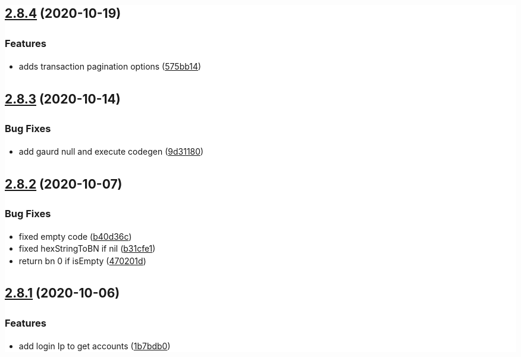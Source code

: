 



## [2.8.4](https://github.com/HAECHI-LABS/henesis-wallet-sdk/compare/v2.8.3...v2.8.4) (2020-10-19)


### Features

* adds transaction pagination options ([575bb14](https://github.com/HAECHI-LABS/henesis-wallet-sdk/commit/575bb148ea2b8aa0130785086b52620e6a2ab86f))





## [2.8.3](https://github.com/HAECHI-LABS/henesis-wallet-sdk/compare/v2.8.2...v2.8.3) (2020-10-14)


### Bug Fixes

* add gaurd null and execute codegen ([9d31180](https://github.com/HAECHI-LABS/henesis-wallet-sdk/commit/9d311808cb75f95f538d338e50b252e1fe8d32b5))





## [2.8.2](https://github.com/HAECHI-LABS/henesis-wallet-sdk/compare/v2.8.1...v2.8.2) (2020-10-07)


### Bug Fixes

* fixed empty code ([b40d36c](https://github.com/HAECHI-LABS/henesis-wallet-sdk/commit/b40d36c525d002a7d72e2eb96fb91118144e0968))
* fixed hexStringToBN if nil ([b31cfe1](https://github.com/HAECHI-LABS/henesis-wallet-sdk/commit/b31cfe1e6cc8feddbc2c9301183c8c4daa570123))
* return bn 0 if isEmpty ([470201d](https://github.com/HAECHI-LABS/henesis-wallet-sdk/commit/470201de010216ac6299aff53f462ea1965c1d87))





## [2.8.1](https://github.com/HAECHI-LABS/henesis-wallet-sdk/compare/v2.8.0...v2.8.1) (2020-10-06)


### Features

* add login Ip to get accounts ([1b7bdb0](https://github.com/HAECHI-LABS/henesis-wallet-sdk/commit/1b7bdb07d271b1dac6b26c74f09b908dee4a3af2))




